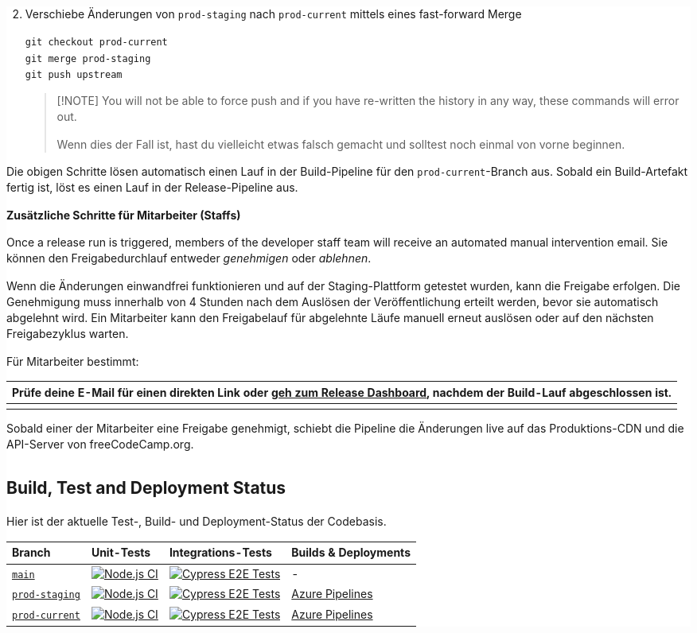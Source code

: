2. Verschiebe Änderungen von `prod-staging` nach `prod-current` mittels eines fast-forward Merge

   ```
   git checkout prod-current
   git merge prod-staging
   git push upstream
   ```

   > [!NOTE] You will not be able to force push and if you have re-written the history in any way, these commands will error out.
   >
   > Wenn dies der Fall ist, hast du vielleicht etwas falsch gemacht und solltest noch einmal von vorne beginnen.

Die obigen Schritte lösen automatisch einen Lauf in der Build-Pipeline für den `prod-current`-Branch aus. Sobald ein Build-Artefakt fertig ist, löst es einen Lauf in der Release-Pipeline aus.

**Zusätzliche Schritte für Mitarbeiter (Staffs)**

Once a release run is triggered, members of the developer staff team will receive an automated manual intervention email. Sie können den Freigabedurchlauf entweder _genehmigen_ oder _ablehnen_.

Wenn die Änderungen einwandfrei funktionieren und auf der Staging-Plattform getestet wurden, kann die Freigabe erfolgen. Die Genehmigung muss innerhalb von 4 Stunden nach dem Auslösen der Veröffentlichung erteilt werden, bevor sie automatisch abgelehnt wird. Ein Mitarbeiter kann den Freigabelauf für abgelehnte Läufe manuell erneut auslösen oder auf den nächsten Freigabezyklus warten.

Für Mitarbeiter bestimmt:

| Prüfe deine E-Mail für einen direkten Link oder [geh zum Release Dashboard](https://dev.azure.com/freeCodeCamp-org/freeCodeCamp/_release), nachdem der Build-Lauf abgeschlossen ist. |
| :----------------------------------------------------------------------------------------------------------------------------------------------------------------------------------- |
|                                                                                                                                                                                      |

Sobald einer der Mitarbeiter eine Freigabe genehmigt, schiebt die Pipeline die Änderungen live auf das Produktions-CDN und die API-Server von freeCodeCamp.org.

## Build, Test and Deployment Status

Hier ist der aktuelle Test-, Build- und Deployment-Status der Codebasis.

| Branch                                                                           | Unit-Tests                                                                                                                                                                                                                       | Integrations-Tests                                                                                                                                                                                                       | Builds & Deployments                                                                                                              |
| :------------------------------------------------------------------------------- | :------------------------------------------------------------------------------------------------------------------------------------------------------------------------------------------------------------------------------- | :----------------------------------------------------------------------------------------------------------------------------------------------------------------------------------------------------------------------- | :-------------------------------------------------------------------------------------------------------------------------------- |
| [`main`](https://github.com/freeCodeCamp/freeCodeCamp/tree/main)                 | [![Node.js CI](https://github.com/freeCodeCamp/freeCodeCamp/workflows/Node.js%20CI/badge.svg?branch=main)](https://github.com/freeCodeCamp/freeCodeCamp/actions?query=workflow%3A%22Node.js+CI%22)                               | [![Cypress E2E Tests](https://img.shields.io/endpoint?url=https://dashboard.cypress.io/badge/simple/ke77ns/main&style=flat&logo=cypress)](https://dashboard.cypress.io/projects/ke77ns/analytics/runs-over-time)         | -                                                                                                                                 |
| [`prod-staging`](https://github.com/freeCodeCamp/freeCodeCamp/tree/prod-staging) | [![Node.js CI](https://github.com/freeCodeCamp/freeCodeCamp/workflows/Node.js%20CI/badge.svg?branch=prod-staging)](https://github.com/freeCodeCamp/freeCodeCamp/actions?query=workflow%3A%22Node.js+CI%22+branch%3Aprod-staging) | [![Cypress E2E Tests](https://img.shields.io/endpoint?url=https://dashboard.cypress.io/badge/simple/ke77ns/prod-staging&style=flat&logo=cypress)](https://dashboard.cypress.io/projects/ke77ns/analytics/runs-over-time) | [Azure Pipelines](https://dev.azure.com/freeCodeCamp-org/freeCodeCamp/_dashboards/dashboard/d59f36b9-434a-482d-8dbd-d006b71713d4) |
| [`prod-current`](https://github.com/freeCodeCamp/freeCodeCamp/tree/prod-current) | [![Node.js CI](https://github.com/freeCodeCamp/freeCodeCamp/workflows/Node.js%20CI/badge.svg?branch=prod-current)](https://github.com/freeCodeCamp/freeCodeCamp/actions?query=workflow%3A%22Node.js+CI%22+branch%3Aprod-current) | [![Cypress E2E Tests](https://img.shields.io/endpoint?url=https://dashboard.cypress.io/badge/simple/ke77ns/prod-current&style=flat&logo=cypress)](https://dashboard.cypress.io/projects/ke77ns/analytics/runs-over-time) | [Azure Pipelines](https://dev.azure.com/freeCodeCamp-org/freeCodeCamp/_dashboards/dashboard/d59f36b9-434a-482d-8dbd-d006b71713d4) |